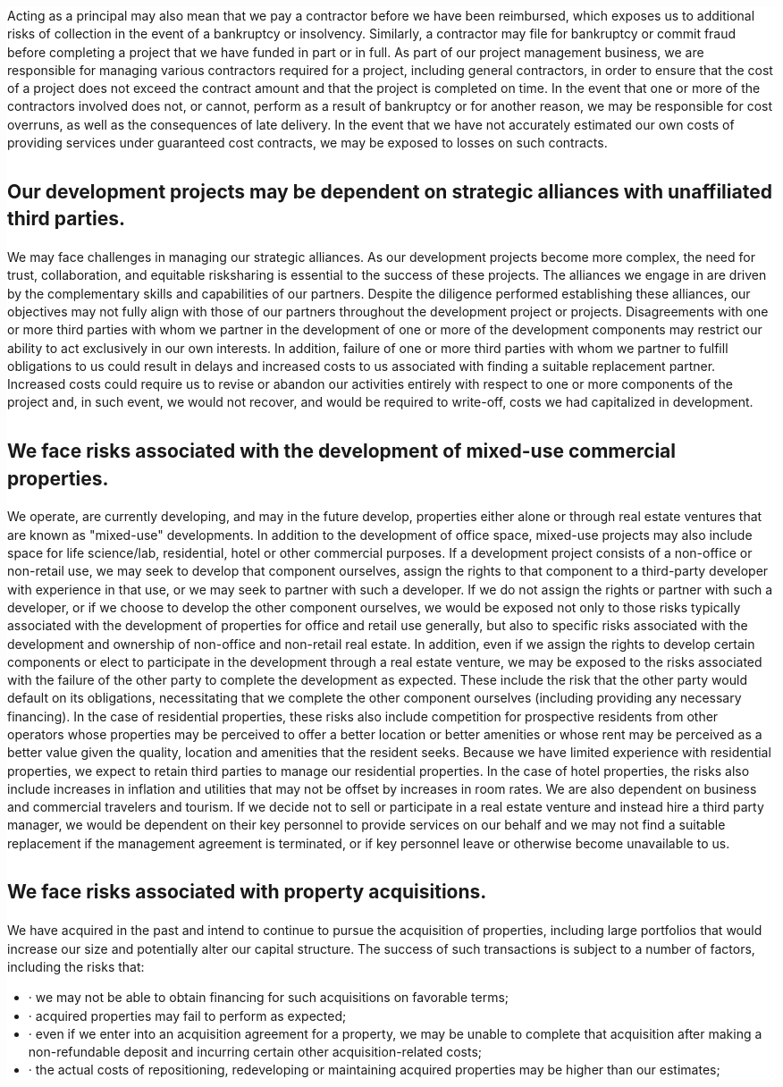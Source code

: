 <p>Acting as a principal may also mean that we pay a contractor before we have been reimbursed, which exposes us to additional risks of collection in the event of a bankruptcy or insolvency. Similarly, a contractor may file for bankruptcy or commit fraud before completing a project that we have funded in part or in full. As part of our project management business, we are responsible for managing various contractors required for a project, including general contractors, in order to ensure that the cost of a project does not exceed the contract amount and that the project is completed on time. In the event that one or more of the contractors involved does not, or cannot, perform as a result of bankruptcy or for another reason, we may be responsible for cost overruns, as well as the consequences of late delivery. In the event that we have not accurately estimated our own costs of providing services under guaranteed cost contracts, we may be exposed to losses on such contracts.</p>
<h2>Our development projects may be dependent on strategic alliances with unaffiliated third parties.</h2>
<p>We may face challenges in managing our strategic alliances. As our development projects become more complex, the need for trust, collaboration, and equitable risksharing is essential to the success of these projects. The alliances we engage in are driven by the complementary skills and capabilities of our partners. Despite the diligence performed establishing these alliances, our objectives may not fully align with those of our partners throughout the development project or projects. Disagreements with one or more third parties with whom we partner in the development of one or more of the development components may restrict our ability to act exclusively in our own interests. In addition, failure of one or more third parties with whom we partner to fulfill obligations to us could result in delays and increased costs to us associated with finding a suitable replacement partner. Increased costs could require us to revise or abandon our activities entirely with respect to one or more components of the project and, in such event, we would not recover, and would be required to write-off, costs we had capitalized in development.</p>
<h2>We face risks associated with the development of mixed-use commercial properties.</h2>
<p>We operate, are currently developing, and may in the future develop, properties either alone or through real estate ventures that are known as "mixed-use" developments. In addition to the development of office space, mixed-use projects may also include space for life science/lab, residential, hotel or other commercial purposes. If a development project consists of a non-office or non-retail use, we may seek to develop that component ourselves, assign the rights to that component to a third-party developer with experience in that use, or we may seek to partner with such a developer. If we do not assign the rights or partner with such a developer, or if we choose to develop the other component ourselves, we would be exposed not only to those risks typically associated with the development of properties for office and retail use generally, but also to specific risks associated with the development and ownership of non-office and non-retail real estate. In addition, even if we assign the rights to develop certain components or elect to participate in the development through a real estate venture, we may be exposed to the risks associated with the failure of the other party to complete the development as expected. These include the risk that the other party would default on its obligations, necessitating that we complete the other component ourselves (including providing any necessary financing). In the case of residential properties, these risks also include competition for prospective residents from other operators whose properties may be perceived to offer a better location or better amenities or whose rent may be perceived as a better value given the quality, location and amenities that the resident seeks. Because we have limited experience with residential properties, we expect to retain third parties to manage our residential properties. In the case of hotel properties, the risks also include increases in inflation and utilities that may not be offset by increases in room rates. We are also dependent on business and commercial travelers and tourism. If we decide not to sell or participate in a real estate venture and instead hire a third party manager, we would be dependent on their key personnel to provide services on our behalf and we may not find a suitable replacement if the management agreement is terminated, or if key personnel leave or otherwise become unavailable to us.</p>
<h2>We face risks associated with property acquisitions.</h2>
<p>We have acquired in the past and intend to continue to pursue the acquisition of properties, including large portfolios that would increase our size and potentially alter our capital structure. The success of such transactions is subject to a number of factors, including the risks that:</p>
<ul>
<li>· we may not be able to obtain financing for such acquisitions on favorable terms;</li>
<li>· acquired properties may fail to perform as expected;</li>
<li>· even if we enter into an acquisition agreement for a property, we may be unable to complete that acquisition after making a non-refundable deposit and incurring certain other acquisition-related costs;</li>
<li>· the actual costs of repositioning, redeveloping or maintaining acquired properties may be higher than our estimates;</li>